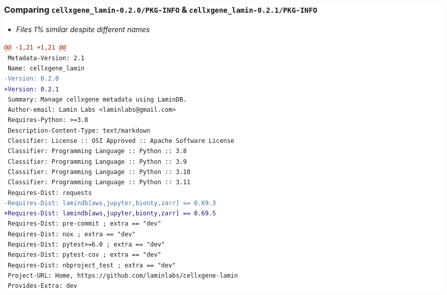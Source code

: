### Comparing `cellxgene_lamin-0.2.0/PKG-INFO` & `cellxgene_lamin-0.2.1/PKG-INFO`

 * *Files 1% similar despite different names*

```diff
@@ -1,21 +1,21 @@
 Metadata-Version: 2.1
 Name: cellxgene_lamin
-Version: 0.2.0
+Version: 0.2.1
 Summary: Manage cellxgene metadata using LaminDB.
 Author-email: Lamin Labs <laminlabs@gmail.com>
 Requires-Python: >=3.8
 Description-Content-Type: text/markdown
 Classifier: License :: OSI Approved :: Apache Software License
 Classifier: Programming Language :: Python :: 3.8
 Classifier: Programming Language :: Python :: 3.9
 Classifier: Programming Language :: Python :: 3.10
 Classifier: Programming Language :: Python :: 3.11
 Requires-Dist: requests
-Requires-Dist: lamindb[aws,jupyter,bionty,zarr] == 0.69.3
+Requires-Dist: lamindb[aws,jupyter,bionty,zarr] == 0.69.5
 Requires-Dist: pre-commit ; extra == "dev"
 Requires-Dist: nox ; extra == "dev"
 Requires-Dist: pytest>=6.0 ; extra == "dev"
 Requires-Dist: pytest-cov ; extra == "dev"
 Requires-Dist: nbproject_test ; extra == "dev"
 Project-URL: Home, https://github.com/laminlabs/cellxgene-lamin
 Provides-Extra: dev
```

